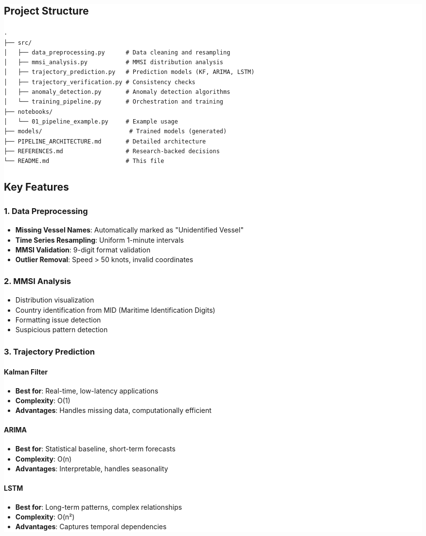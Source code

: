 ## Project Structure

```
.
├── src/
│   ├── data_preprocessing.py      # Data cleaning and resampling
│   ├── mmsi_analysis.py           # MMSI distribution analysis
│   ├── trajectory_prediction.py   # Prediction models (KF, ARIMA, LSTM)
│   ├── trajectory_verification.py # Consistency checks
│   ├── anomaly_detection.py       # Anomaly detection algorithms
│   └── training_pipeline.py       # Orchestration and training
├── notebooks/
│   └── 01_pipeline_example.py     # Example usage
├── models/                         # Trained models (generated)
├── PIPELINE_ARCHITECTURE.md       # Detailed architecture
├── REFERENCES.md                  # Research-backed decisions
└── README.md                      # This file
```

## Key Features

### 1. Data Preprocessing
- **Missing Vessel Names**: Automatically marked as "Unidentified Vessel"
- **Time Series Resampling**: Uniform 1-minute intervals
- **MMSI Validation**: 9-digit format validation
- **Outlier Removal**: Speed > 50 knots, invalid coordinates

### 2. MMSI Analysis
- Distribution visualization
- Country identification from MID (Maritime Identification Digits)
- Formatting issue detection
- Suspicious pattern detection

### 3. Trajectory Prediction

#### Kalman Filter
- **Best for**: Real-time, low-latency applications
- **Complexity**: O(1)
- **Advantages**: Handles missing data, computationally efficient

#### ARIMA
- **Best for**: Statistical baseline, short-term forecasts
- **Complexity**: O(n)
- **Advantages**: Interpretable, handles seasonality

#### LSTM
- **Best for**: Long-term patterns, complex relationships
- **Complexity**: O(n²)
- **Advantages**: Captures temporal dependencies
